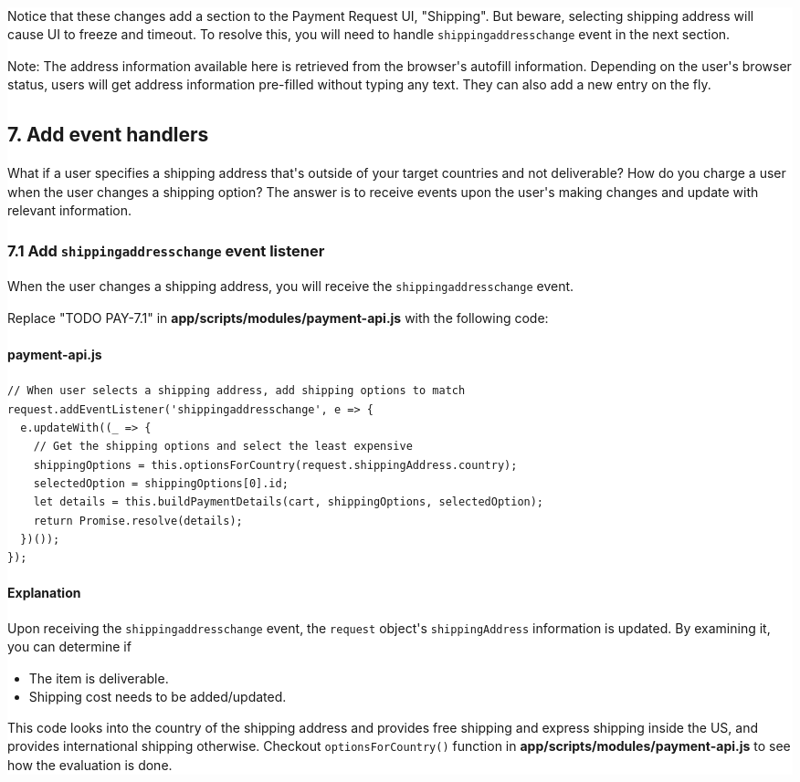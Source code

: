 Notice that these changes add a section to the Payment Request UI, "Shipping". But beware, selecting shipping address will cause UI to freeze and timeout. To resolve this, you will need to handle `shippingaddresschange` event in the next section.

Note: The address information available here is retrieved from the browser's autofill information. Depending on the user's browser status, users will get address information pre-filled without typing any text. They can also add a new entry on the fly.

<div id="7"></div>

## 7. Add event handlers

What if a user specifies a shipping address that's outside of your target countries and not deliverable? How do you charge a user when the user changes a shipping option? The answer is to receive events upon the user's making changes and update with relevant information.

### 7.1 Add `shippingaddresschange` event listener

When the user changes a shipping address, you will receive the `shippingaddresschange` event.

Replace "TODO PAY-7.1" in **app/scripts/modules/payment-api.js** with the following code:

#### payment-api.js

    // When user selects a shipping address, add shipping options to match
    request.addEventListener('shippingaddresschange', e => {
      e.updateWith((_ => {
        // Get the shipping options and select the least expensive
        shippingOptions = this.optionsForCountry(request.shippingAddress.country);
        selectedOption = shippingOptions[0].id;
        let details = this.buildPaymentDetails(cart, shippingOptions, selectedOption);
        return Promise.resolve(details);
      })());
    });
    

#### Explanation

Upon receiving the `shippingaddresschange` event, the `request` object's `shippingAddress` information is updated. By examining it, you can determine if

* The item is deliverable.
* Shipping cost needs to be added/updated.

This code looks into the country of the shipping address and provides free shipping and express shipping inside the US, and provides international shipping otherwise. Checkout `optionsForCountry()` function in **app/scripts/modules/payment-api.js** to see how the evaluation is done.
